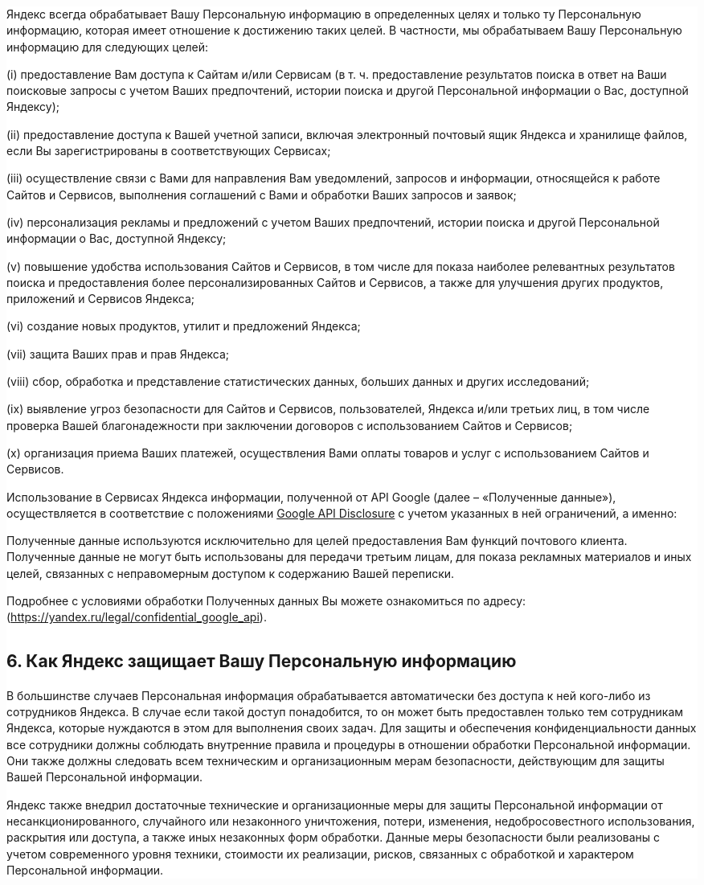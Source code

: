  Яндекс всегда обрабатывает Вашу Персональную информацию в определенных целях и только ту Персональную информацию, которая имеет отношение к достижению таких целей. В частности, мы обрабатываем Вашу Персональную информацию для следующих целей:

 (i) предоставление Вам доступа к Сайтам и/или Сервисам (в т. ч. предоставление результатов поиска в ответ на Ваши поисковые запросы с учетом Ваших предпочтений, истории поиска и другой Персональной информации о Вас, доступной Яндексу);

 (ii) предоставление доступа к Вашей учетной записи, включая электронный почтовый ящик Яндекса и хранилище файлов, если Вы зарегистрированы в соответствующих Сервисах;

 (iii) осуществление связи с Вами для направления Вам уведомлений, запросов и информации, относящейся к работе Сайтов и Сервисов, выполнения соглашений с Вами и обработки Ваших запросов и заявок;

 (iv) персонализация рекламы и предложений с учетом Ваших предпочтений, истории поиска и другой Персональной информации о Вас, доступной Яндексу;

 (v) повышение удобства использования Сайтов и Сервисов, в том числе для показа наиболее релевантных результатов поиска и предоставления более персонализированных Сайтов и Сервисов, а также для улучшения других продуктов, приложений и Сервисов Яндекса;

 (vi) создание новых продуктов, утилит и предложений Яндекса;

 (vii) защита Ваших прав и прав Яндекса;

 (viii) сбор, обработка и представление статистических данных, больших данных и других исследований;

 (ix) выявление угроз безопасности для Сайтов и Сервисов, пользователей, Яндекса и/или третьих лиц, в том числе проверка Вашей благонадежности при заключении договоров с использованием Сайтов и Сервисов;

 (x) организация приема Ваших платежей, осуществления Вами оплаты товаров и услуг с использованием Сайтов и Сервисов.

 Использование в Сервисах Яндекса информации, полученной от API Google (далее – «Полученные данные»), осуществляется в соответствие с положениями [Google API Disclosure](https://developers.google.com/terms/api-services-user-data-policy#additional_requirements_for_specific_api_scopes) с учетом указанных в ней ограничений, а именно:

 Полученные данные используются исключительно для целей предоставления Вам функций почтового клиента. Полученные данные не могут быть использованы для передачи третьим лицам, для показа рекламных материалов и иных целей, связанных с неправомерным доступом к содержанию Вашей переписки.

 Подробнее с условиями обработки Полученных данных Вы можете ознакомиться по адресу: (<https://yandex.ru/legal/confidential_google_api>). 

  6\. Как Яндекс защищает Вашу Персональную информацию
----------------------------------------------------

 В большинстве случаев Персональная информация обрабатывается автоматически без доступа к ней кого\-либо из сотрудников Яндекса. В случае если такой доступ понадобится, то он может быть предоставлен только тем сотрудникам Яндекса, которые нуждаются в этом для выполнения своих задач. Для защиты и обеспечения конфиденциальности данных все сотрудники должны соблюдать внутренние правила и процедуры в отношении обработки Персональной информации. Они также должны следовать всем техническим и организационным мерам безопасности, действующим для защиты Вашей Персональной информации.

 Яндекс также внедрил достаточные технические и организационные меры для защиты Персональной информации от несанкционированного, случайного или незаконного уничтожения, потери, изменения, недобросовестного использования, раскрытия или доступа, а также иных незаконных форм обработки. Данные меры безопасности были реализованы с учетом современного уровня техники, стоимости их реализации, рисков, связанных с обработкой и характером Персональной информации.
